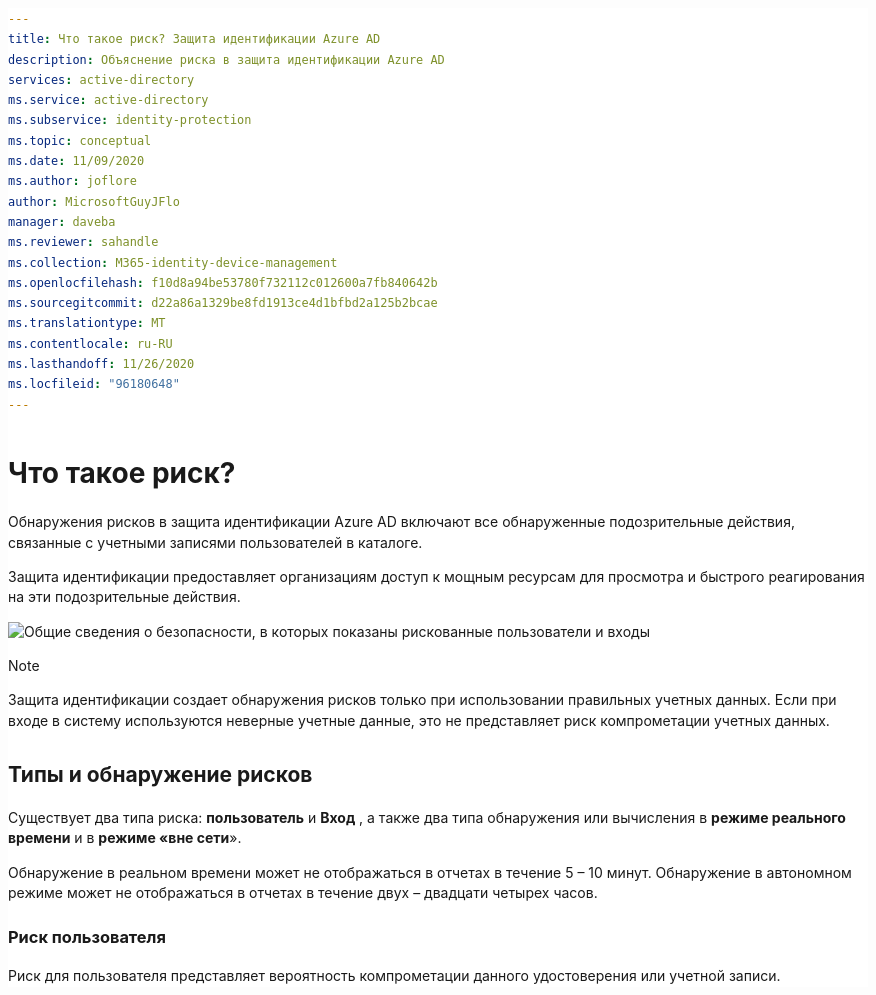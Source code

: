 ```yaml
---
title: Что такое риск? Защита идентификации Azure AD
description: Объяснение риска в защита идентификации Azure AD
services: active-directory
ms.service: active-directory
ms.subservice: identity-protection
ms.topic: conceptual
ms.date: 11/09/2020
ms.author: joflore
author: MicrosoftGuyJFlo
manager: daveba
ms.reviewer: sahandle
ms.collection: M365-identity-device-management
ms.openlocfilehash: f10d8a94be53780f732112c012600a7fb840642b
ms.sourcegitcommit: d22a86a1329be8fd1913ce4d1bfbd2a125b2bcae
ms.translationtype: MT
ms.contentlocale: ru-RU
ms.lasthandoff: 11/26/2020
ms.locfileid: "96180648"
---
```

# <a name="what-is-risk"></a>Что такое риск?

Обнаружения рисков в защита идентификации Azure AD включают все обнаруженные подозрительные действия, связанные с учетными записями пользователей в каталоге.

Защита идентификации предоставляет организациям доступ к мощным ресурсам для просмотра и быстрого реагирования на эти подозрительные действия. 

![Общие сведения о безопасности, в которых показаны рискованные пользователи и входы](./media/concept-identity-protection-risks/identity-protection-security-overview.png)

> [!NOTE]
> Защита идентификации создает обнаружения рисков только при использовании правильных учетных данных. Если при входе в систему используются неверные учетные данные, это не представляет риск компрометации учетных данных.

## <a name="risk-types-and-detection"></a>Типы и обнаружение рисков

Существует два типа риска: **пользователь** и **Вход** , а также два типа обнаружения или вычисления в **режиме реального времени** и в **режиме «вне сети**».

Обнаружение в реальном времени может не отображаться в отчетах в течение 5 – 10 минут. Обнаружение в автономном режиме может не отображаться в отчетах в течение двух – двадцати четырех часов.

### <a name="user-risk"></a>Риск пользователя

Риск для пользователя представляет вероятность компрометации данного удостоверения или учетной записи. 
